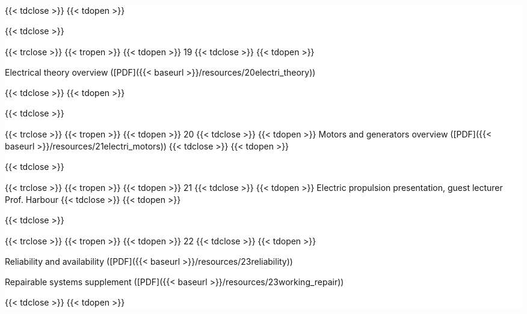 {{< tdclose >}}
{{< tdopen >}}

{{< tdclose >}}

{{< trclose >}}
{{< tropen >}}
{{< tdopen >}}
19
{{< tdclose >}}
{{< tdopen >}}


Electrical theory overview ([PDF]({{< baseurl >}}/resources/20electri_theory))


{{< tdclose >}}
{{< tdopen >}}

{{< tdclose >}}

{{< trclose >}}
{{< tropen >}}
{{< tdopen >}}
20
{{< tdclose >}}
{{< tdopen >}}
Motors and generators overview ([PDF]({{< baseurl >}}/resources/21electri_motors))
{{< tdclose >}}
{{< tdopen >}}

{{< tdclose >}}

{{< trclose >}}
{{< tropen >}}
{{< tdopen >}}
21
{{< tdclose >}}
{{< tdopen >}}
Electric propulsion presentation, guest lecturer Prof. Harbour
{{< tdclose >}}
{{< tdopen >}}

{{< tdclose >}}

{{< trclose >}}
{{< tropen >}}
{{< tdopen >}}
22
{{< tdclose >}}
{{< tdopen >}}


Reliability and availability ([PDF]({{< baseurl >}}/resources/23reliability))

Repairable systems supplement ([PDF]({{< baseurl >}}/resources/23working_repair))


{{< tdclose >}}
{{< tdopen >}}
